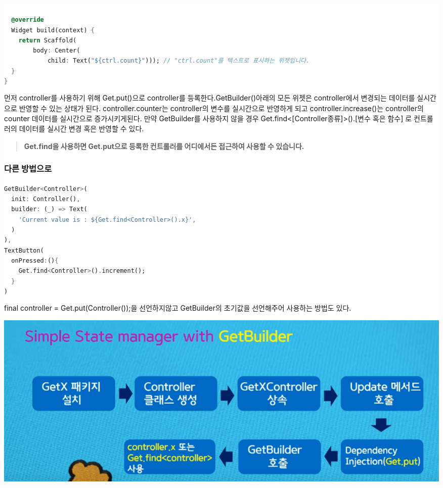 ```dart

  @override
  Widget build(context) {
    return Scaffold(
        body: Center(
            child: Text("${ctrl.count}"))); // "ctrl.count"를 텍스트로 표시하는 위젯입니다.
  }
}

```
먼저 controller를 사용하기 위해 Get.put()으로 controller를 등록한다.GetBuilder()아래의 모든 위젯은 controller에서 변경되는 데이터를 실시간으로 반영할 수 있는 상태가 된다. 
controller.counter는 controller의 변수를 실시간으로 반영하게 되고 controller.increase()는 controller의 counter 데이터를 실시간으로 증가시키게된다. 만약 GetBuilder를 사용하지 않을 경우 Get.find<[Controller종류]>().[변수 혹은 함수] 로 컨트롤러의 데이터를 실시간 변경 혹은 반영할 수 있다.

> **Get.find을 사용하면 Get.put으로 등록한 컨트롤러를 어디에서든 접근하여 사용할 수 있습니다.**

### 다른 방법으로
```dart
GetBuilder<Controller>(
  init: Controller(),
  builder: (_) => Text(
    'Current value is : ${Get.find<Controller>().x}',
  )
),
TextButton(
  onPressed:(){
    Get.find<Controller>().increment();
  }
)
```
final controller = Get.put(Controller());을 선언하지않고 GetBuilder의 초기값을 선언해주어 사용하는 방법도 있다.

![Alt text](images/%EB%8B%A8%EC%88%9C%20%EC%83%81%ED%83%9C%EA%B4%80%EB%A6%AC.png)

